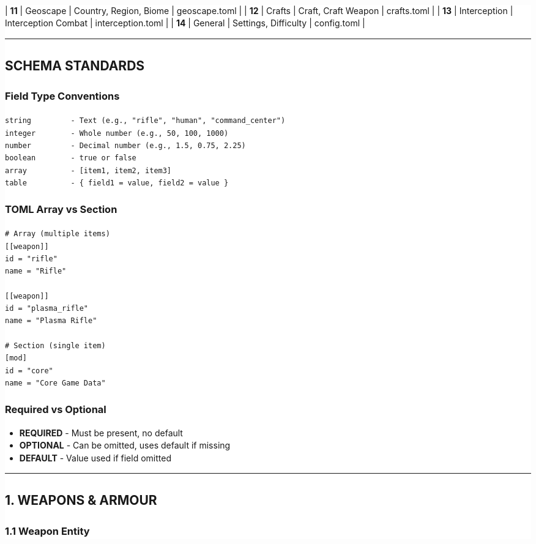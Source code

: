 | **11** | Geoscape | Country, Region, Biome | geoscape.toml |
| **12** | Crafts | Craft, Craft Weapon | crafts.toml |
| **13** | Interception | Interception Combat | interception.toml |
| **14** | General | Settings, Difficulty | config.toml |

---

## SCHEMA STANDARDS

### Field Type Conventions

```
string         - Text (e.g., "rifle", "human", "command_center")
integer        - Whole number (e.g., 50, 100, 1000)
number         - Decimal number (e.g., 1.5, 0.75, 2.25)
boolean        - true or false
array          - [item1, item2, item3]
table          - { field1 = value, field2 = value }
```

### TOML Array vs Section

```
# Array (multiple items)
[[weapon]]
id = "rifle"
name = "Rifle"

[[weapon]]
id = "plasma_rifle"
name = "Plasma Rifle"

# Section (single item)
[mod]
id = "core"
name = "Core Game Data"
```

### Required vs Optional

- **REQUIRED** - Must be present, no default
- **OPTIONAL** - Can be omitted, uses default if missing
- **DEFAULT** - Value used if field omitted

---

## 1. WEAPONS & ARMOUR

### 1.1 Weapon Entity
